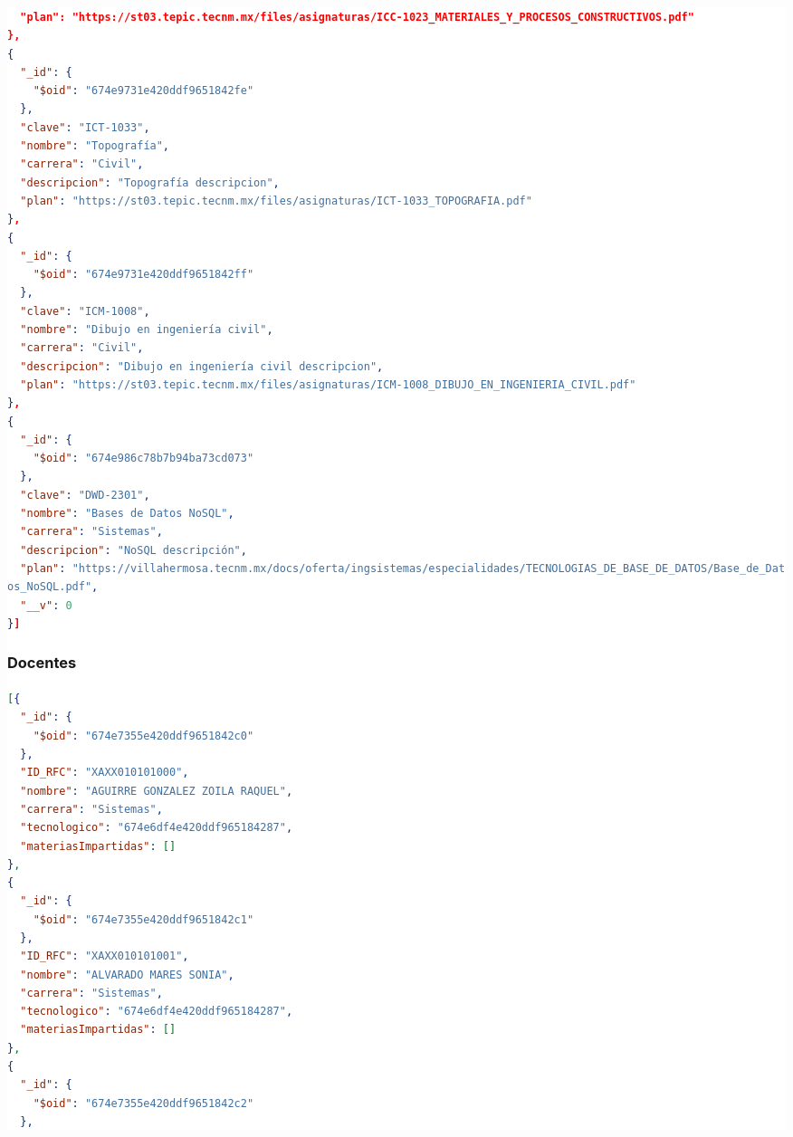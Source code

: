 ```Json
  "plan": "https://st03.tepic.tecnm.mx/files/asignaturas/ICC-1023_MATERIALES_Y_PROCESOS_CONSTRUCTIVOS.pdf"
},
{
  "_id": {
    "$oid": "674e9731e420ddf9651842fe"
  },
  "clave": "ICT-1033",
  "nombre": "Topografía",
  "carrera": "Civil",
  "descripcion": "Topografía descripcion",
  "plan": "https://st03.tepic.tecnm.mx/files/asignaturas/ICT-1033_TOPOGRAFIA.pdf"
},
{
  "_id": {
    "$oid": "674e9731e420ddf9651842ff"
  },
  "clave": "ICM-1008",
  "nombre": "Dibujo en ingeniería civil",
  "carrera": "Civil",
  "descripcion": "Dibujo en ingeniería civil descripcion",
  "plan": "https://st03.tepic.tecnm.mx/files/asignaturas/ICM-1008_DIBUJO_EN_INGENIERIA_CIVIL.pdf"
},
{
  "_id": {
    "$oid": "674e986c78b7b94ba73cd073"
  },
  "clave": "DWD-2301",
  "nombre": "Bases de Datos NoSQL",
  "carrera": "Sistemas",
  "descripcion": "NoSQL descripción",
  "plan": "https://villahermosa.tecnm.mx/docs/oferta/ingsistemas/especialidades/TECNOLOGIAS_DE_BASE_DE_DATOS/Base_de_Datos_NoSQL.pdf",
  "__v": 0
}]
```
### Docentes
```Json
[{
  "_id": {
    "$oid": "674e7355e420ddf9651842c0"
  },
  "ID_RFC": "XAXX010101000",
  "nombre": "AGUIRRE GONZALEZ ZOILA RAQUEL",
  "carrera": "Sistemas",
  "tecnologico": "674e6df4e420ddf965184287",
  "materiasImpartidas": []
},
{
  "_id": {
    "$oid": "674e7355e420ddf9651842c1"
  },
  "ID_RFC": "XAXX010101001",
  "nombre": "ALVARADO MARES SONIA",
  "carrera": "Sistemas",
  "tecnologico": "674e6df4e420ddf965184287",
  "materiasImpartidas": []
},
{
  "_id": {
    "$oid": "674e7355e420ddf9651842c2"
  },
```